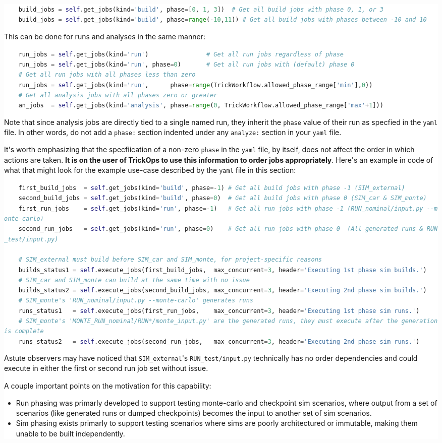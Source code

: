 ```python
    build_jobs = self.get_jobs(kind='build', phase=[0, 1, 3])  # Get all build jobs with phase 0, 1, or 3
    build_jobs = self.get_jobs(kind='build', phase=range(-10,11)) # Get all build jobs with phases between -10 and 10
```
This can be done for runs and analyses in the same manner:
```python
    run_jobs = self.get_jobs(kind='run')                # Get all run jobs regardless of phase
    run_jobs = self.get_jobs(kind='run', phase=0)       # Get all run jobs with (default) phase 0
    # Get all run jobs with all phases less than zero
    run_jobs = self.get_jobs(kind='run',      phase=range(TrickWorkflow.allowed_phase_range['min'],0))
    # Get all analysis jobs with all phases zero or greater
    an_jobs  = self.get_jobs(kind='analysis', phase=range(0, TrickWorkflow.allowed_phase_range['max'+1]))
```
Note that since analysis jobs are directly tied to a single named run, they inherit the `phase` value of their run as specfied in the `yaml` file. In other words, do not add a `phase:` section indented under any `analyze:` section in your `yaml` file.

It's worth emphasizing that the specfiication of a non-zero `phase` in the `yaml` file, by itself, does not affect the order in which actions are taken.  **It is on the user of TrickOps to use this information to order jobs appropriately**.  Here's an example in code of what that might look for the example use-case described by the `yaml` file in this section:

```python
    first_build_jobs  = self.get_jobs(kind='build', phase=-1) # Get all build jobs with phase -1 (SIM_external)
    second_build_jobs = self.get_jobs(kind='build', phase=0)  # Get all build jobs with phase 0 (SIM_car & SIM_monte)
    first_run_jobs    = self.get_jobs(kind='run', phase=-1)   # Get all run jobs with phase -1 (RUN_nominal/input.py --monte-carlo)
    second_run_jobs   = self.get_jobs(kind='run', phase=0)    # Get all run jobs with phase 0  (All generated runs & RUN_test/input.py)

    # SIM_external must build before SIM_car and SIM_monte, for project-specific reasons
    builds_status1 = self.execute_jobs(first_build_jobs,  max_concurrent=3, header='Executing 1st phase sim builds.')
    # SIM_car and SIM_monte can build at the same time with no issue
    builds_status2 = self.execute_jobs(second_build_jobs, max_concurrent=3, header='Executing 2nd phase sim builds.')
    # SIM_monte's 'RUN_nominal/input.py --monte-carlo' generates runs
    runs_status1   = self.execute_jobs(first_run_jobs,    max_concurrent=3, header='Executing 1st phase sim runs.')
    # SIM_monte's 'MONTE_RUN_nominal/RUN*/monte_input.py' are the generated runs, they must execute after the generation is complete
    runs_status2   = self.execute_jobs(second_run_jobs,   max_concurrent=3, header='Executing 2nd phase sim runs.')
```
Astute observers may have noticed that `SIM_external`'s `RUN_test/input.py` technically has no order dependencies and could execute in either the first or second run job set without issue.

A couple important points on the motivation for this capability:
* Run phasing was primarly developed to support testing monte-carlo and checkpoint sim scenarios, where output from a set of scenarios (like generated runs or dumped checkpoints) becomes the input to another set of sim scenarios.
* Sim phasing exists primarly to support testing scenarios where sims are poorly architectured or immutable, making them unable to be built independently.
